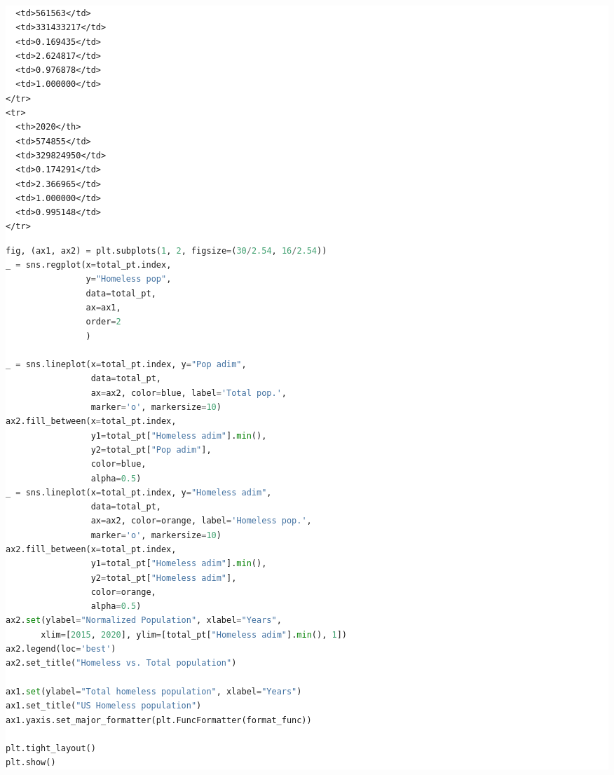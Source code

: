      <td>561563</td>
      <td>331433217</td>
      <td>0.169435</td>
      <td>2.624817</td>
      <td>0.976878</td>
      <td>1.000000</td>
    </tr>
    <tr>
      <th>2020</th>
      <td>574855</td>
      <td>329824950</td>
      <td>0.174291</td>
      <td>2.366965</td>
      <td>1.000000</td>
      <td>0.995148</td>
    </tr>
  </tbody>
</table>
</div>




```python
fig, (ax1, ax2) = plt.subplots(1, 2, figsize=(30/2.54, 16/2.54))
_ = sns.regplot(x=total_pt.index,
                y="Homeless pop",
                data=total_pt,
                ax=ax1,
                order=2
                )

_ = sns.lineplot(x=total_pt.index, y="Pop adim",
                 data=total_pt,
                 ax=ax2, color=blue, label='Total pop.',
                 marker='o', markersize=10)
ax2.fill_between(x=total_pt.index,
                 y1=total_pt["Homeless adim"].min(),
                 y2=total_pt["Pop adim"],
                 color=blue,
                 alpha=0.5)
_ = sns.lineplot(x=total_pt.index, y="Homeless adim",
                 data=total_pt,
                 ax=ax2, color=orange, label='Homeless pop.',
                 marker='o', markersize=10)
ax2.fill_between(x=total_pt.index,
                 y1=total_pt["Homeless adim"].min(),
                 y2=total_pt["Homeless adim"],
                 color=orange,
                 alpha=0.5)
ax2.set(ylabel="Normalized Population", xlabel="Years",
       xlim=[2015, 2020], ylim=[total_pt["Homeless adim"].min(), 1])
ax2.legend(loc='best')
ax2.set_title("Homeless vs. Total population")

ax1.set(ylabel="Total homeless population", xlabel="Years")
ax1.set_title("US Homeless population")
ax1.yaxis.set_major_formatter(plt.FuncFormatter(format_func))

plt.tight_layout()
plt.show()
```
